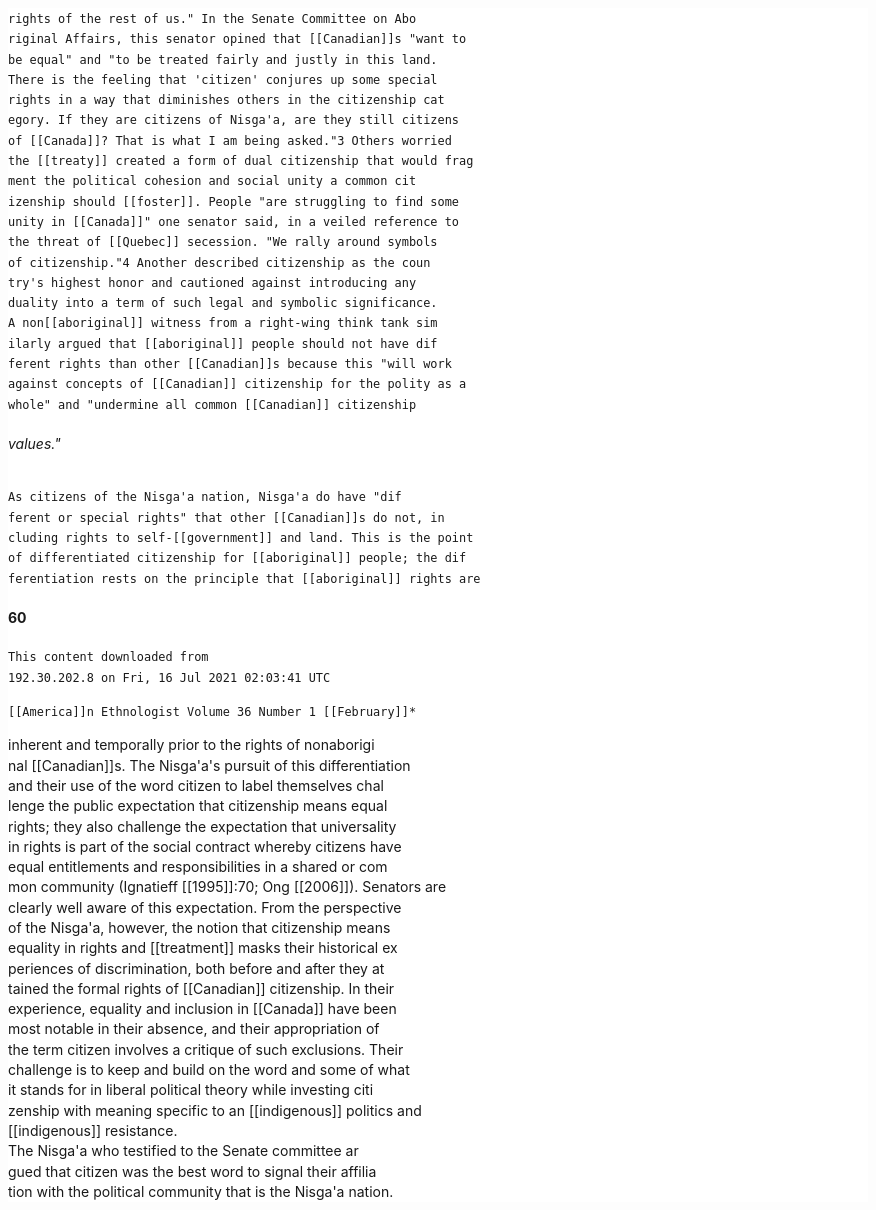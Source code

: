 ```
rights of the rest of us." In the Senate Committee on Abo
riginal Affairs, this senator opined that [[Canadian]]s "want to
be equal" and "to be treated fairly and justly in this land.
There is the feeling that 'citizen' conjures up some special
rights in a way that diminishes others in the citizenship cat
egory. If they are citizens of Nisga'a, are they still citizens
of [[Canada]]? That is what I am being asked."3 Others worried
the [[treaty]] created a form of dual citizenship that would frag
ment the political cohesion and social unity a common cit
izenship should [[foster]]. People "are struggling to find some
unity in [[Canada]]" one senator said, in a veiled reference to
the threat of [[Quebec]] secession. "We rally around symbols
of citizenship."4 Another described citizenship as the coun
try's highest honor and cautioned against introducing any
duality into a term of such legal and symbolic significance.
A non[[aboriginal]] witness from a right-wing think tank sim
ilarly argued that [[aboriginal]] people should not have dif
ferent rights than other [[Canadian]]s because this "will work
against concepts of [[Canadian]] citizenship for the polity as a
whole" and "undermine all common [[Canadian]] citizenship
```

###### values."

```
As citizens of the Nisga'a nation, Nisga'a do have "dif
ferent or special rights" that other [[Canadian]]s do not, in
cluding rights to self-[[government]] and land. This is the point
of differentiated citizenship for [[aboriginal]] people; the dif
ferentiation rests on the principle that [[aboriginal]] rights are
```

#### 60

```
This content downloaded from
192.30.202.8 on Fri, 16 Jul 2021 02:03:41 UTC
```

```
[[America]]n Ethnologist Volume 36 Number 1 [[February]]*
```

inherent and temporally prior to the rights of nonaborigi  
nal [[Canadian]]s. The Nisga'a's pursuit of this differentiation  
and their use of the word citizen to label themselves chal  
lenge the public expectation that citizenship means equal  
rights; they also challenge the expectation that universality  
in rights is part of the social contract whereby citizens have  
equal entitlements and responsibilities in a shared or com  
mon community (Ignatieff [[1995]]:70; Ong [[2006]]). Senators are  
clearly well aware of this expectation. From the perspective  
of the Nisga'a, however, the notion that citizenship means  
equality in rights and [[treatment]] masks their historical ex  
periences of discrimination, both before and after they at  
tained the formal rights of [[Canadian]] citizenship. In their  
experience, equality and inclusion in [[Canada]] have been  
most notable in their absence, and their appropriation of  
the term citizen involves a critique of such exclusions. Their  
challenge is to keep and build on the word and some of what  
it stands for in liberal political theory while investing citi  
zenship with meaning specific to an [[indigenous]] politics and  
[[indigenous]] resistance.  
The Nisga'a who testified to the Senate committee ar  
gued that citizen was the best word to signal their affilia  
tion with the political community that is the Nisga'a nation.  